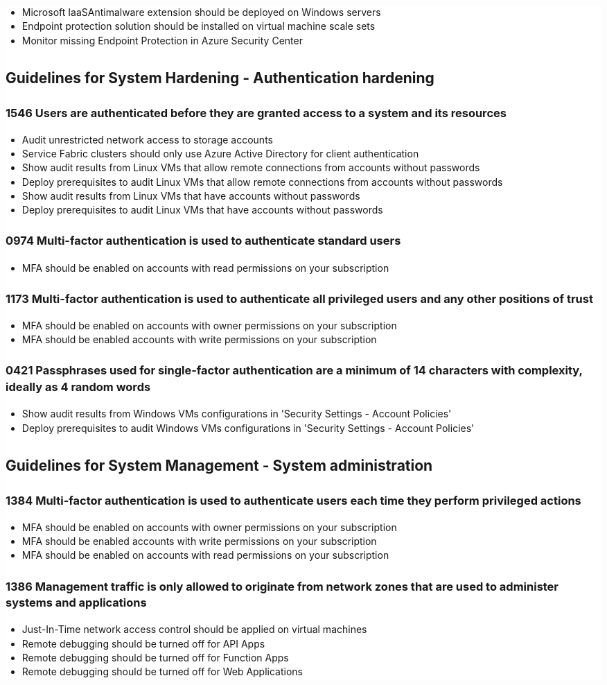 - Microsoft IaaSAntimalware extension should be deployed on Windows servers
- Endpoint protection solution should be installed on virtual machine scale sets
- Monitor missing Endpoint Protection in Azure Security Center

## Guidelines for System Hardening - Authentication hardening

### 1546 Users are authenticated before they are granted access to a system and its resources

- Audit unrestricted network access to storage accounts
- Service Fabric clusters should only use Azure Active Directory for client authentication
- Show audit results from Linux VMs that allow remote connections from accounts without passwords
- Deploy prerequisites to audit Linux VMs that allow remote connections from accounts without
  passwords
- Show audit results from Linux VMs that have accounts without passwords
- Deploy prerequisites to audit Linux VMs that have accounts without passwords

### 0974 Multi-factor authentication is used to authenticate standard users

- MFA should be enabled on accounts with read permissions on your subscription

### 1173 Multi-factor authentication is used to authenticate all privileged users and any other positions of trust

- MFA should be enabled on accounts with owner permissions on your subscription
- MFA should be enabled accounts with write permissions on your subscription

### 0421 Passphrases used for single-factor authentication are a minimum of 14 characters with complexity, ideally as 4 random words

- Show audit results from Windows VMs configurations in 'Security Settings - Account Policies'
- Deploy prerequisites to audit Windows VMs configurations in 'Security Settings - Account Policies'

## Guidelines for System Management - System administration

### 1384 Multi-factor authentication is used to authenticate users each time they perform privileged actions

- MFA should be enabled on accounts with owner permissions on your subscription
- MFA should be enabled accounts with write permissions on your subscription
- MFA should be enabled on accounts with read permissions on your subscription

### 1386 Management traffic is only allowed to originate from network zones that are used to administer systems and applications

- Just-In-Time network access control should be applied on virtual machines
- Remote debugging should be turned off for API Apps
- Remote debugging should be turned off for Function Apps
- Remote debugging should be turned off for Web Applications
